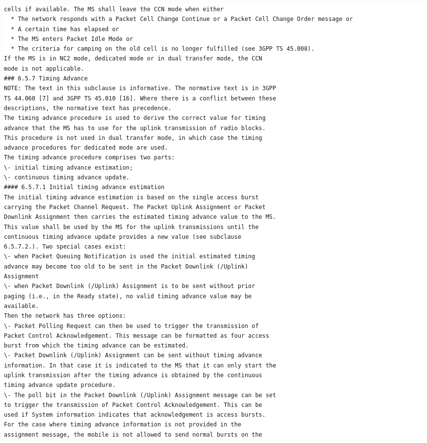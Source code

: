```{=html}
cells if available. The MS shall leave the CCN mode when either
  * The network responds with a Packet Cell Change Continue or a Packet Cell Change Order message or
  * A certain time has elapsed or
  * The MS enters Packet Idle Mode or
  * The criteria for camping on the old cell is no longer fulfilled (see 3GPP TS 45.008).
If the MS is in NC2 mode, dedicated mode or in dual transfer mode, the CCN
mode is not applicable.
### 6.5.7 Timing Advance
NOTE: The text in this subclause is informative. The normative text is in 3GPP
TS 44.060 [7] and 3GPP TS 45.010 [16]. Where there is a conflict between these
descriptions, the normative text has precedence.
The timing advance procedure is used to derive the correct value for timing
advance that the MS has to use for the uplink transmission of radio blocks.
This procedure is not used in dual transfer mode, in which case the timing
advance procedures for dedicated mode are used.
The timing advance procedure comprises two parts:
\- initial timing advance estimation;
\- continuous timing advance update.
#### 6.5.7.1 Initial timing advance estimation
The initial timing advance estimation is based on the single access burst
carrying the Packet Channel Request. The Packet Uplink Assignment or Packet
Downlink Assignment then carries the estimated timing advance value to the MS.
This value shall be used by the MS for the uplink transmissions until the
continuous timing advance update provides a new value (see subclause
6.5.7.2.). Two special cases exist:
\- when Packet Queuing Notification is used the initial estimated timing
advance may become too old to be sent in the Packet Downlink (/Uplink)
Assignment
\- when Packet Downlink (/Uplink) Assignment is to be sent without prior
paging (i.e., in the Ready state), no valid timing advance value may be
available.
Then the network has three options:
\- Packet Polling Request can then be used to trigger the transmission of
Packet Control Acknowledgement. This message can be formatted as four access
burst from which the timing advance can be estimated.
\- Packet Downlink (/Uplink) Assignment can be sent without timing advance
information. In that case it is indicated to the MS that it can only start the
uplink transmission after the timing advance is obtained by the continuous
timing advance update procedure.
\- The poll bit in the Packet Downlink (/Uplink) Assignment message can be set
to trigger the transmission of Packet Control Acknowledgement. This can be
used if System information indicates that acknowledgement is access bursts.
For the case where timing advance information is not provided in the
assignment message, the mobile is not allowed to send normal bursts on the
